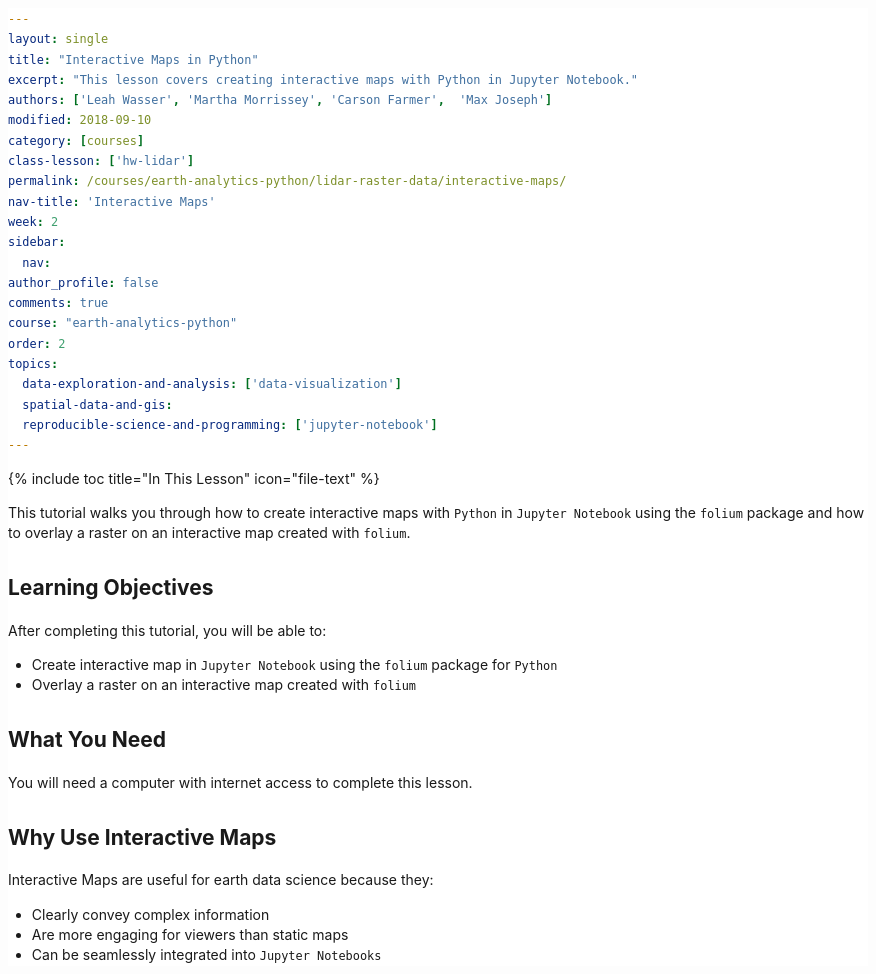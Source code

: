 ```yaml
---
layout: single
title: "Interactive Maps in Python"
excerpt: "This lesson covers creating interactive maps with Python in Jupyter Notebook."
authors: ['Leah Wasser', 'Martha Morrissey', 'Carson Farmer',  'Max Joseph']
modified: 2018-09-10
category: [courses]
class-lesson: ['hw-lidar']
permalink: /courses/earth-analytics-python/lidar-raster-data/interactive-maps/
nav-title: 'Interactive Maps'
week: 2
sidebar:
  nav:
author_profile: false
comments: true
course: "earth-analytics-python"
order: 2
topics:
  data-exploration-and-analysis: ['data-visualization']
  spatial-data-and-gis:
  reproducible-science-and-programming: ['jupyter-notebook']
---
```


{% include toc title="In This Lesson" icon="file-text" %}

This tutorial walks you through how to create interactive maps with `Python` in `Jupyter Notebook` using the `folium` package and how to overlay a raster on an interactive map created with `folium`. 

<div class='notice--success' markdown="1">

## <i class="fa fa-graduation-cap" aria-hidden="true"></i> Learning Objectives

After completing this tutorial, you will be able to:

* Create interactive map in `Jupyter Notebook` using the `folium` package for `Python`
* Overlay a raster on an interactive map created with `folium` 

## <i class="fa fa-check-square-o fa-2" aria-hidden="true"></i> What You Need

You will need a computer with internet access to complete this lesson.

</div>

## Why Use Interactive Maps

Interactive Maps are useful for earth data science because they: 

* Clearly convey complex information
* Are more engaging for viewers than static maps 
* Can be seamlessly integrated into `Jupyter Notebooks` 
